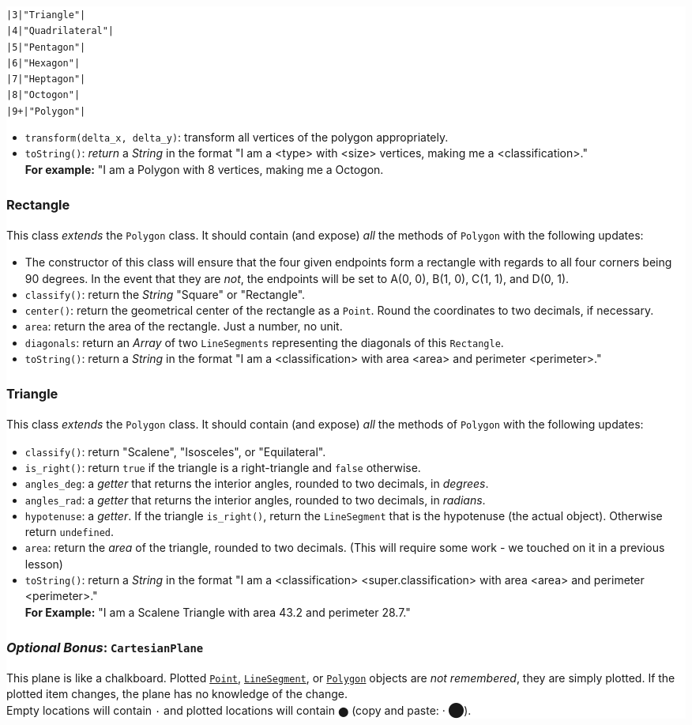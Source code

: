     |3|"Triangle"|
    |4|"Quadrilateral"|
    |5|"Pentagon"|
    |6|"Hexagon"|
    |7|"Heptagon"|
    |8|"Octogon"|
    |9+|"Polygon"|
- `transform(delta_x, delta_y)`: transform all vertices of the polygon appropriately.
- `toString()`: _return_ a _String_ in the format "I am a \<type\> with \<size\> vertices, making me a \<classification\>."  
**For example:** "I am a Polygon with 8 vertices, making me a Octogon.

### Rectangle
This class _extends_ the `Polygon` class. It should contain (and expose) _all_ the methods of `Polygon` with the following updates:
- The constructor of this class will ensure that the four given endpoints form a rectangle with regards to all four corners being 90 degrees. In the event that they are _not_, the endpoints will be set to A(0, 0), B(1, 0), C(1, 1), and D(0, 1).
- `classify()`: return the _String_ "Square" or "Rectangle".
- `center()`: return the geometrical center of the rectangle as a `Point`. Round the coordinates to two decimals, if necessary.
- `area`: return the area of the rectangle. Just a number, no unit.
- `diagonals`: return an _Array_ of two `LineSegments` representing the diagonals of this `Rectangle`.
- `toString()`: return a _String_ in the format "I am a \<classification\> with area \<area\> and perimeter \<perimeter\>."  

### Triangle

This class _extends_ the `Polygon` class. It should contain (and expose) _all_ the methods of `Polygon` with the following updates:
- `classify()`: return "Scalene", "Isosceles", or "Equilateral".
- `is_right()`: return `true` if the triangle is a right-triangle and `false` otherwise.
- `angles_deg`: a _getter_ that returns the interior angles, rounded to two decimals, in _degrees_.
- `angles_rad`: a _getter_ that returns the interior angles, rounded to two decimals, in _radians_.
- `hypotenuse`: a _getter_. If the triangle `is_right()`, return the `LineSegment` that is the hypotenuse (the actual object). Otherwise return `undefined`.
- `area`: return the _area_ of the triangle, rounded to two decimals. (This will require some work - we touched on it in a previous lesson)
- `toString()`: return a _String_ in the format "I am a \<classification\> \<super.classification\> with area \<area\> and perimeter \<perimeter\>."  
**For Example:** "I am a Scalene Triangle with area 43.2 and perimeter 28.7."

### _Optional Bonus_: `CartesianPlane`

This plane is like a chalkboard. Plotted [`Point`](#point), [`LineSegment`](#line-segment), or [`Polygon`](#polygon) objects are _not remembered_, they are simply plotted. If the plotted item changes, the plane has no knowledge of the change.<br>Empty locations will contain `·` and plotted locations will contain `⬤` (copy and paste:  ·  ⬤).
